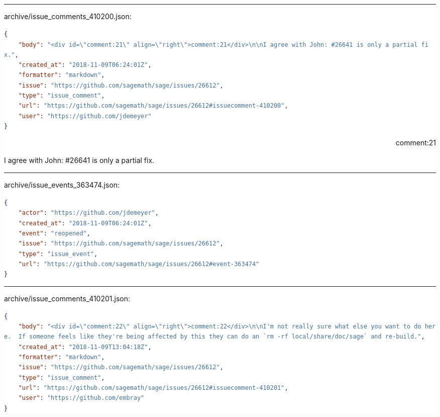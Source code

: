 


---

archive/issue_comments_410200.json:
```json
{
    "body": "<div id=\"comment:21\" align=\"right\">comment:21</div>\n\nI agree with John: #26641 is only a partial fix.",
    "created_at": "2018-11-09T06:24:01Z",
    "formatter": "markdown",
    "issue": "https://github.com/sagemath/sage/issues/26612",
    "type": "issue_comment",
    "url": "https://github.com/sagemath/sage/issues/26612#issuecomment-410200",
    "user": "https://github.com/jdemeyer"
}
```

<div id="comment:21" align="right">comment:21</div>

I agree with John: #26641 is only a partial fix.



---

archive/issue_events_363474.json:
```json
{
    "actor": "https://github.com/jdemeyer",
    "created_at": "2018-11-09T06:24:01Z",
    "event": "reopened",
    "issue": "https://github.com/sagemath/sage/issues/26612",
    "type": "issue_event",
    "url": "https://github.com/sagemath/sage/issues/26612#event-363474"
}
```



---

archive/issue_comments_410201.json:
```json
{
    "body": "<div id=\"comment:22\" align=\"right\">comment:22</div>\n\nI'm not really sure what else you want to do here.  If someone feels like they're being affected by this they can do an `rm -rf local/share/doc/sage` and re-build.",
    "created_at": "2018-11-09T13:04:18Z",
    "formatter": "markdown",
    "issue": "https://github.com/sagemath/sage/issues/26612",
    "type": "issue_comment",
    "url": "https://github.com/sagemath/sage/issues/26612#issuecomment-410201",
    "user": "https://github.com/embray"
}
```
